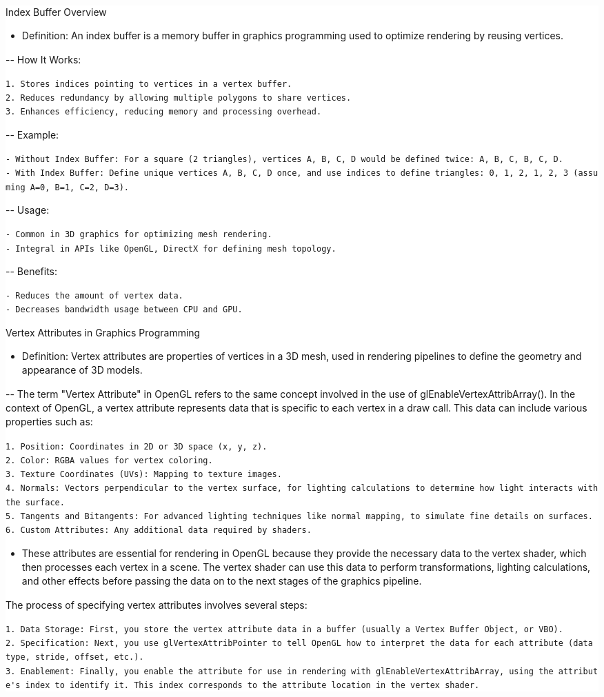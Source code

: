 

Index Buffer Overview

- Definition: An index buffer is a memory buffer in graphics programming used to optimize rendering by reusing vertices.

-- How It Works:

    1. Stores indices pointing to vertices in a vertex buffer.
    2. Reduces redundancy by allowing multiple polygons to share vertices.
    3. Enhances efficiency, reducing memory and processing overhead.

-- Example:

    - Without Index Buffer: For a square (2 triangles), vertices A, B, C, D would be defined twice: A, B, C, B, C, D.
    - With Index Buffer: Define unique vertices A, B, C, D once, and use indices to define triangles: 0, 1, 2, 1, 2, 3 (assuming A=0, B=1, C=2, D=3).

-- Usage:

    - Common in 3D graphics for optimizing mesh rendering.
    - Integral in APIs like OpenGL, DirectX for defining mesh topology.

-- Benefits:

    - Reduces the amount of vertex data.
    - Decreases bandwidth usage between CPU and GPU.



Vertex Attributes in Graphics Programming

- Definition: Vertex attributes are properties of vertices in a 3D mesh, used in rendering pipelines to define the geometry and appearance of 3D models.

-- The term "Vertex Attribute" in OpenGL refers to the same concept involved in the use of glEnableVertexAttribArray(). In the context of OpenGL, a vertex attribute represents data that is specific to each vertex in a draw call. This data can include various properties such as:

    1. Position: Coordinates in 2D or 3D space (x, y, z).
    2. Color: RGBA values for vertex coloring.
    3. Texture Coordinates (UVs): Mapping to texture images.
    4. Normals: Vectors perpendicular to the vertex surface, for lighting calculations to determine how light interacts with the surface. 
    5. Tangents and Bitangents: For advanced lighting techniques like normal mapping, to simulate fine details on surfaces. 
    6. Custom Attributes: Any additional data required by shaders.

- These attributes are essential for rendering in OpenGL because they provide the necessary data to the vertex shader, which then processes each vertex in a scene. The vertex shader can use this data to perform transformations, lighting calculations, and other effects before passing the data on to the next stages of the graphics pipeline.

The process of specifying vertex attributes involves several steps:

    1. Data Storage: First, you store the vertex attribute data in a buffer (usually a Vertex Buffer Object, or VBO).
    2. Specification: Next, you use glVertexAttribPointer to tell OpenGL how to interpret the data for each attribute (data type, stride, offset, etc.).
    3. Enablement: Finally, you enable the attribute for use in rendering with glEnableVertexAttribArray, using the attribute's index to identify it. This index corresponds to the attribute location in the vertex shader.
